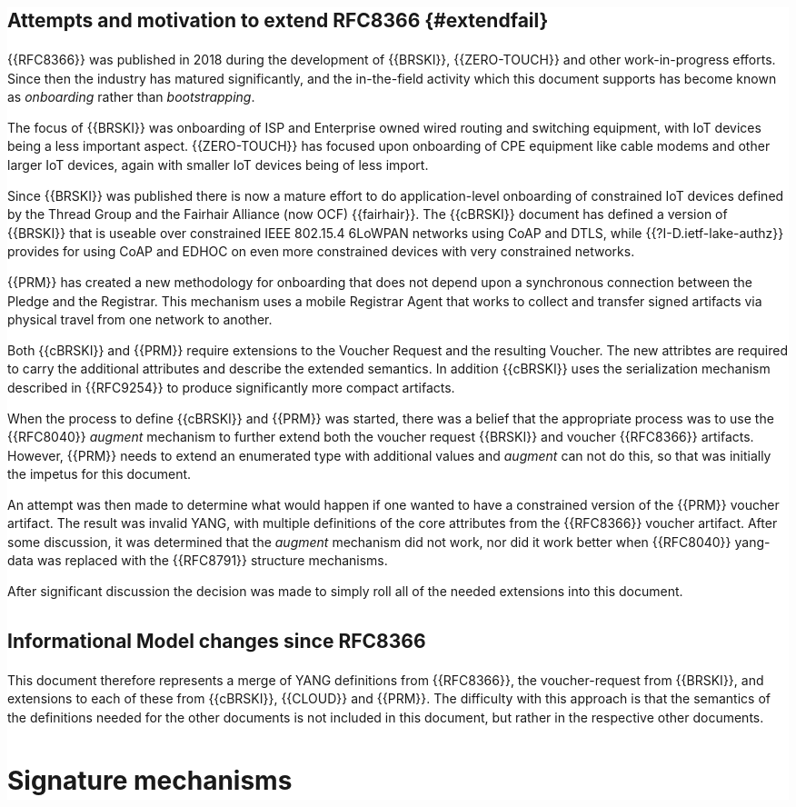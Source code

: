 ## Attempts and motivation to extend RFC8366 {#extendfail}

{{RFC8366}} was published in 2018 during the development of {{BRSKI}},
{{ZERO-TOUCH}} and other work-in-progress efforts.
Since then the industry has matured significantly, and the in-the-field activity which this document supports has become known as _onboarding_ rather than _bootstrapping_.

The focus of {{BRSKI}} was onboarding of ISP and Enterprise owned wired routing and switching equipment, with IoT devices being a less important aspect.
{{ZERO-TOUCH}} has focused upon onboarding of CPE equipment like cable modems and other larger IoT devices, again with smaller IoT devices being of less import.

Since {{BRSKI}} was published there is now a mature effort to do application-level onboarding of constrained IoT devices defined by the Thread Group and the Fairhair Alliance (now OCF) {{fairhair}}.
The {{cBRSKI}} document has defined a version of {{BRSKI}} that is useable over constrained IEEE 802.15.4 6LoWPAN networks using CoAP and DTLS, while {{?I-D.ietf-lake-authz}} provides for using CoAP and EDHOC on even more constrained devices with very constrained networks.

{{PRM}} has created a new methodology for onboarding that does not depend upon a synchronous connection between the Pledge and the Registrar.
This mechanism uses a mobile Registrar Agent that works to collect and transfer signed artifacts via physical travel from one network to another.

Both {{cBRSKI}} and {{PRM}} require extensions to the Voucher Request and the resulting Voucher. The new attribtes are required to carry the additional attributes and describe the extended semantics.
In addition {{cBRSKI}} uses the serialization mechanism described in {{RFC9254}} to produce significantly more compact artifacts.

When the process to define {{cBRSKI}} and {{PRM}} was started, there was a belief that the appropriate process was to use the {{RFC8040}} _augment_ mechanism to further extend both the voucher request {{BRSKI}} and voucher {{RFC8366}} artifacts.
However, {{PRM}} needs to extend an enumerated type with additional values and _augment_ can not do this, so that was initially the impetus for this document.

An attempt was then made to determine what would happen if one wanted to have a constrained version of the {{PRM}} voucher artifact.
The result was invalid YANG, with multiple definitions of the core attributes from the {{RFC8366}} voucher artifact.
After some discussion, it was determined that the _augment_ mechanism did not work, nor did it work better when {{RFC8040}} yang-data was replaced with the {{RFC8791}} structure mechanisms.

After significant discussion the decision was made to simply roll all of the needed extensions  into this document.

## Informational Model changes since RFC8366

This document therefore represents a merge of YANG definitions from {{RFC8366}}, the voucher-request from {{BRSKI}}, and extensions to each of these from {{cBRSKI}}, {{CLOUD}} and {{PRM}}.
The difficulty with this approach is that the semantics of the definitions needed for the other documents is not included in this document, but rather in the respective other documents.

# Signature mechanisms

